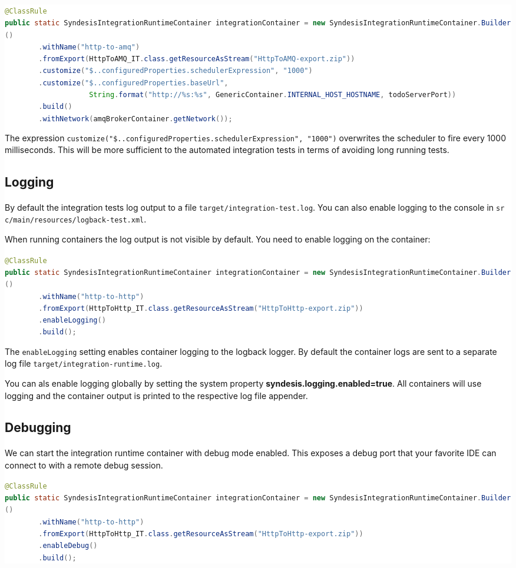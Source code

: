 ```java
@ClassRule
public static SyndesisIntegrationRuntimeContainer integrationContainer = new SyndesisIntegrationRuntimeContainer.Builder()
        .withName("http-to-amq")
        .fromExport(HttpToAMQ_IT.class.getResourceAsStream("HttpToAMQ-export.zip"))
        .customize("$..configuredProperties.schedulerExpression", "1000")
        .customize("$..configuredProperties.baseUrl",
                    String.format("http://%s:%s", GenericContainer.INTERNAL_HOST_HOSTNAME, todoServerPort))
        .build()
        .withNetwork(amqBrokerContainer.getNetwork());
```

The expression `customize("$..configuredProperties.schedulerExpression", "1000")` overwrites the scheduler to fire every 1000 milliseconds. This will be more
sufficient to the automated integration tests in terms of avoiding long running tests.

## Logging

By default the integration tests log output to a file `target/integration-test.log`. You can also enable logging to the console in `src/main/resources/logback-test.xml`.

When running containers the log output is not visible by default. You need to enable logging on the container:

```java
@ClassRule
public static SyndesisIntegrationRuntimeContainer integrationContainer = new SyndesisIntegrationRuntimeContainer.Builder()
        .withName("http-to-http")
        .fromExport(HttpToHttp_IT.class.getResourceAsStream("HttpToHttp-export.zip"))
        .enableLogging()
        .build();
``` 

The `enableLogging` setting enables container logging to the logback logger. By default the container logs are sent to a separate log file `target/integration-runtime.log`.

You can als enable logging globally by setting the system property **syndesis.logging.enabled=true**. All containers will use logging and the container output is
printed to the respective log file appender.

## Debugging

We can start the integration runtime container with debug mode enabled. This exposes a debug port that your favorite IDE can connect to with a remote debug session.

```java
@ClassRule
public static SyndesisIntegrationRuntimeContainer integrationContainer = new SyndesisIntegrationRuntimeContainer.Builder()
        .withName("http-to-http")
        .fromExport(HttpToHttp_IT.class.getResourceAsStream("HttpToHttp-export.zip"))
        .enableDebug()
        .build();
``` 
